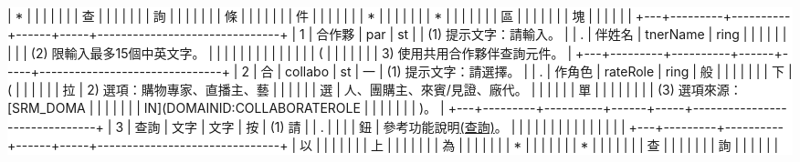 | * |         |          |      |     |                               |
| 查 |        |          |      |     |                               |
| 詢 |        |          |      |     |                               |
| 條 |        |          |      |     |                               |
| 件 |        |          |      |     |                               |
| * |         |          |      |     |                               |
| * |         |          |      |     |                               |
| 區 |        |          |      |     |                               |
| 塊 |        |          |      |     |                               |
+---+---------+----------+------+-----+-------------------------------+
| 1 | 合作夥  | par      | st   |     | (1) 提示文字：請輸入。        |
| . | 伴姓名  | tnerName | ring |     |                               |
|   |         |          |      |     | (2) 限輸入最多15個中英文字。  |
|   |         |          |      |     |                               |
|   |         |          |      |     | (                             |
|   |         |          |      |     | 3) 使用共用合作夥伴查詢元件。 |
+---+---------+----------+------+-----+-------------------------------+
| 2 | 合      | collabo  | st   | 一  | (1) 提示文字：請選擇。        |
| . | 作角色  | rateRole | ring | 般  |                               |
|   |         |          |      | 下  | (                             |
|   |         |          |      | 拉  | 2) 選項：購物專家、直播主、藝 |
|   |         |          |      | 選  | 人、團購主、來賓/見證、廠代。 |
|   |         |          |      | 單  |                               |
|   |         |          |      |     | (3) 選項來源：\[SRM_DOMA      |
|   |         |          |      |     | IN\](DOMAINID:COLLABORATEROLE |
|   |         |          |      |     |     )。                       |
+---+---------+----------+------+-----+-------------------------------+
| 3 | 查詢    | 文字     | 文字 | 按  | (1) 請                        |
| . |         |          |      | 鈕  | 參考功能說明[(查詢)](#查詢)。 |
|   |         |          |      |     |                               |
|   |         |          |      |     |                               |
+---+---------+----------+------+-----+-------------------------------+
| 以 |        |          |      |     |                               |
| 上 |        |          |      |     |                               |
| 為 |        |          |      |     |                               |
| * |         |          |      |     |                               |
| * |         |          |      |     |                               |
| 查 |        |          |      |     |                               |
| 詢 |        |          |      |     |                               |